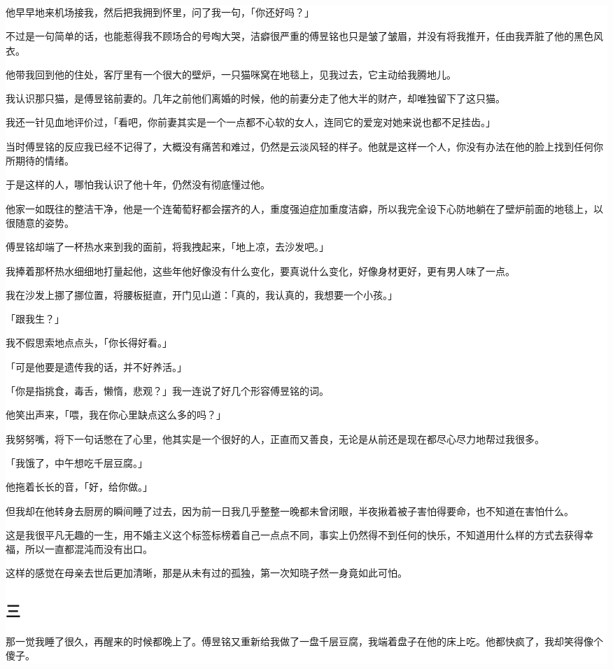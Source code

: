 
他早早地来机场接我，然后把我拥到怀里，问了我一句，「你还好吗？」


不过是一句简单的话，也能惹得我不顾场合的号啕大哭，洁癖很严重的傅昱铭也只是皱了皱眉，并没有将我推开，任由我弄脏了他的黑色风衣。


他带我回到他的住处，客厅里有一个很大的壁炉，一只猫咪窝在地毯上，见我过去，它主动给我腾地儿。


我认识那只猫，是傅昱铭前妻的。几年之前他们离婚的时候，他的前妻分走了他大半的财产，却唯独留下了这只猫。


我还一针见血地评价过，「看吧，你前妻其实是一个一点都不心软的女人，连同它的爱宠对她来说也都不足挂齿。」


当时傅昱铭的反应我已经不记得了，大概没有痛苦和难过，仍然是云淡风轻的样子。他就是这样一个人，你没有办法在他的脸上找到任何你所期待的情绪。


于是这样的人，哪怕我认识了他十年，仍然没有彻底懂过他。


他家一如既往的整洁干净，他是一个连葡萄籽都会摆齐的人，重度强迫症加重度洁癖，所以我完全设下心防地躺在了壁炉前面的地毯上，以很随意的姿势。


傅昱铭却端了一杯热水来到我的面前，将我拽起来，「地上凉，去沙发吧。」


我捧着那杯热水细细地打量起他，这些年他好像没有什么变化，要真说什么变化，好像身材更好，更有男人味了一点。


我在沙发上挪了挪位置，将腰板挺直，开门见山道：「真的，我认真的，我想要一个小孩。」


「跟我生？」


我不假思索地点点头，「你长得好看。」


「可是他要是遗传我的话，并不好养活。」


「你是指挑食，毒舌，懒惰，悲观？」我一连说了好几个形容傅昱铭的词。


他笑出声来，「喂，我在你心里缺点这么多的吗？」


我努努嘴，将下一句话憋在了心里，他其实是一个很好的人，正直而又善良，无论是从前还是现在都尽心尽力地帮过我很多。


「我饿了，中午想吃千层豆腐。」


他拖着长长的音，「好，给你做。」


但我却在他转身去厨房的瞬间睡了过去，因为前一日我几乎整整一晚都未曾闭眼，半夜揪着被子害怕得要命，也不知道在害怕什么。


这是我很平凡无趣的一生，用不婚主义这个标签标榜着自己一点点不同，事实上仍然得不到任何的快乐，不知道用什么样的方式去获得幸福，所以一直都混沌而没有出口。


这样的感觉在母亲去世后更加清晰，那是从未有过的孤独，第一次知晓孑然一身竟如此可怕。


三
-


那一觉我睡了很久，再醒来的时候都晚上了。傅昱铭又重新给我做了一盘千层豆腐，我端着盘子在他的床上吃。他都快疯了，我却笑得像个傻子。
